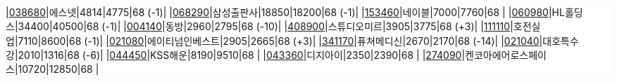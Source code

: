 |[038680](https://finance.daum.net/quotes/A038680)|에스넷|4814|4775|68 (-1)|
|[068290](https://finance.daum.net/quotes/A068290)|삼성출판사|18850|18200|68 (-1)|
|[153460](https://finance.daum.net/quotes/A153460)|네이블|7000|7760|68 |
|[060980](https://finance.daum.net/quotes/A060980)|HL홀딩스|34400|40500|68 (-1)|
|[004140](https://finance.daum.net/quotes/A004140)|동방|2960|2795|68 (-10)|
|[408900](https://finance.daum.net/quotes/A408900)|스튜디오미르|3905|3775|68 (+3)|
|[111110](https://finance.daum.net/quotes/A111110)|호전실업|7110|8600|68 (-1)|
|[021080](https://finance.daum.net/quotes/A021080)|에이티넘인베스트|2905|2665|68 (+3)|
|[341170](https://finance.daum.net/quotes/A341170)|퓨쳐메디신|2670|2170|68 (-14)|
|[021040](https://finance.daum.net/quotes/A021040)|대호특수강|2010|1316|68 (-6)|
|[044450](https://finance.daum.net/quotes/A044450)|KSS해운|8190|9510|68 |
|[043360](https://finance.daum.net/quotes/A043360)|디지아이|2350|2390|68 |
|[274090](https://finance.daum.net/quotes/A274090)|켄코아에어로스페이스|10720|12850|68 |
